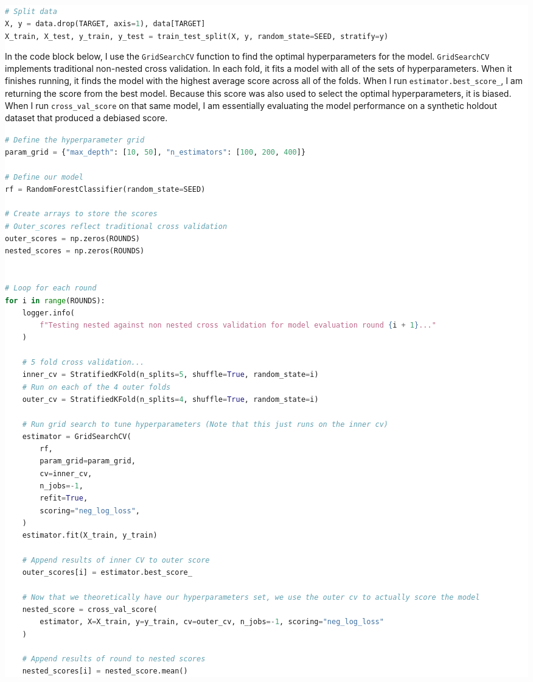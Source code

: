 


```python
# Split data
X, y = data.drop(TARGET, axis=1), data[TARGET]
X_train, X_test, y_train, y_test = train_test_split(X, y, random_state=SEED, stratify=y)
```

In the code block below, I use the `GridSearchCV` function to find the optimal hyperparameters for the model. `GridSearchCV` implements traditional non-nested cross validation. In each fold, it fits a model with all of the sets of hyperparameters.  When it finishes running, it finds the model with the highest average score across all of the folds. When I run `estimator.best_score_`, I am returning the score from the best model. Because this score was also used to select the optimal hyperparameters, it is biased. When I run `cross_val_score` on that same model, I am essentially evaluating the model performance on a synthetic holdout dataset that produced a debiased score.


```python
# Define the hyperparameter grid
param_grid = {"max_depth": [10, 50], "n_estimators": [100, 200, 400]}

# Define our model
rf = RandomForestClassifier(random_state=SEED)

# Create arrays to store the scores
# Outer_scores reflect traditional cross validation
outer_scores = np.zeros(ROUNDS)
nested_scores = np.zeros(ROUNDS)


# Loop for each round
for i in range(ROUNDS):
    logger.info(
        f"Testing nested against non nested cross validation for model evaluation round {i + 1}..."
    )

    # 5 fold cross validation...
    inner_cv = StratifiedKFold(n_splits=5, shuffle=True, random_state=i)
    # Run on each of the 4 outer folds
    outer_cv = StratifiedKFold(n_splits=4, shuffle=True, random_state=i)

    # Run grid search to tune hyperparameters (Note that this just runs on the inner cv)
    estimator = GridSearchCV(
        rf,
        param_grid=param_grid,
        cv=inner_cv,
        n_jobs=-1,
        refit=True,
        scoring="neg_log_loss",
    )
    estimator.fit(X_train, y_train)

    # Append results of inner CV to outer score
    outer_scores[i] = estimator.best_score_

    # Now that we theoretically have our hyperparameters set, we use the outer cv to actually score the model
    nested_score = cross_val_score(
        estimator, X=X_train, y=y_train, cv=outer_cv, n_jobs=-1, scoring="neg_log_loss"
    )

    # Append results of round to nested scores
    nested_scores[i] = nested_score.mean()
```
